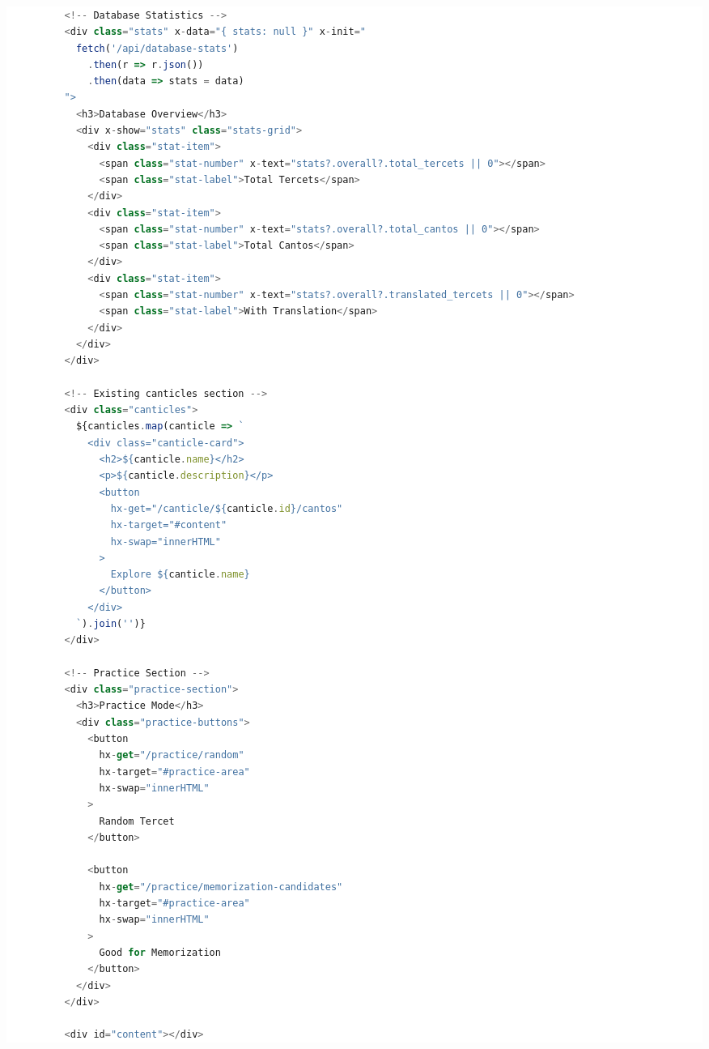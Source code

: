 ```typescript
          <!-- Database Statistics -->
          <div class="stats" x-data="{ stats: null }" x-init="
            fetch('/api/database-stats')
              .then(r => r.json())
              .then(data => stats = data)
          ">
            <h3>Database Overview</h3>
            <div x-show="stats" class="stats-grid">
              <div class="stat-item">
                <span class="stat-number" x-text="stats?.overall?.total_tercets || 0"></span>
                <span class="stat-label">Total Tercets</span>
              </div>
              <div class="stat-item">
                <span class="stat-number" x-text="stats?.overall?.total_cantos || 0"></span>
                <span class="stat-label">Total Cantos</span>
              </div>
              <div class="stat-item">
                <span class="stat-number" x-text="stats?.overall?.translated_tercets || 0"></span>
                <span class="stat-label">With Translation</span>
              </div>
            </div>
          </div>
          
          <!-- Existing canticles section -->
          <div class="canticles">
            ${canticles.map(canticle => `
              <div class="canticle-card">
                <h2>${canticle.name}</h2>
                <p>${canticle.description}</p>
                <button 
                  hx-get="/canticle/${canticle.id}/cantos"
                  hx-target="#content"
                  hx-swap="innerHTML"
                >
                  Explore ${canticle.name}
                </button>
              </div>
            `).join('')}
          </div>
          
          <!-- Practice Section -->
          <div class="practice-section">
            <h3>Practice Mode</h3>
            <div class="practice-buttons">
              <button 
                hx-get="/practice/random"
                hx-target="#practice-area"
                hx-swap="innerHTML"
              >
                Random Tercet
              </button>
              
              <button 
                hx-get="/practice/memorization-candidates"
                hx-target="#practice-area"
                hx-swap="innerHTML"
              >
                Good for Memorization
              </button>
            </div>
          </div>
          
          <div id="content"></div>
```